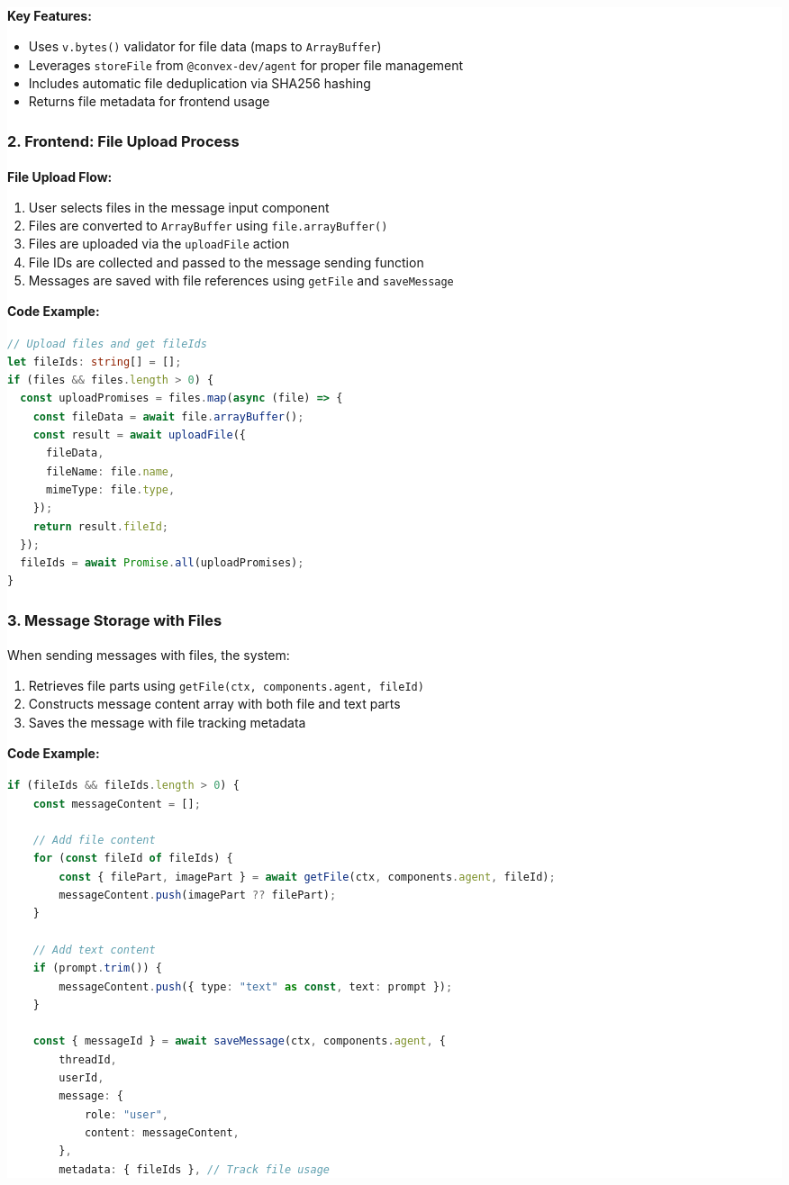 **Key Features:**
- Uses `v.bytes()` validator for file data (maps to `ArrayBuffer`)
- Leverages `storeFile` from `@convex-dev/agent` for proper file management
- Includes automatic file deduplication via SHA256 hashing
- Returns file metadata for frontend usage

### 2. Frontend: File Upload Process

**File Upload Flow:**

1. User selects files in the message input component
2. Files are converted to `ArrayBuffer` using `file.arrayBuffer()`
3. Files are uploaded via the `uploadFile` action
4. File IDs are collected and passed to the message sending function
5. Messages are saved with file references using `getFile` and `saveMessage`

**Code Example:**
```typescript
// Upload files and get fileIds
let fileIds: string[] = [];
if (files && files.length > 0) {
  const uploadPromises = files.map(async (file) => {
    const fileData = await file.arrayBuffer();
    const result = await uploadFile({
      fileData,
      fileName: file.name,
      mimeType: file.type,
    });
    return result.fileId;
  });
  fileIds = await Promise.all(uploadPromises);
}
```

### 3. Message Storage with Files

When sending messages with files, the system:

1. Retrieves file parts using `getFile(ctx, components.agent, fileId)`
2. Constructs message content array with both file and text parts
3. Saves the message with file tracking metadata

**Code Example:**
```typescript
if (fileIds && fileIds.length > 0) {
    const messageContent = [];
    
    // Add file content
    for (const fileId of fileIds) {
        const { filePart, imagePart } = await getFile(ctx, components.agent, fileId);
        messageContent.push(imagePart ?? filePart);
    }
    
    // Add text content
    if (prompt.trim()) {
        messageContent.push({ type: "text" as const, text: prompt });
    }
    
    const { messageId } = await saveMessage(ctx, components.agent, {
        threadId,
        userId,
        message: {
            role: "user",
            content: messageContent,
        },
        metadata: { fileIds }, // Track file usage
```
